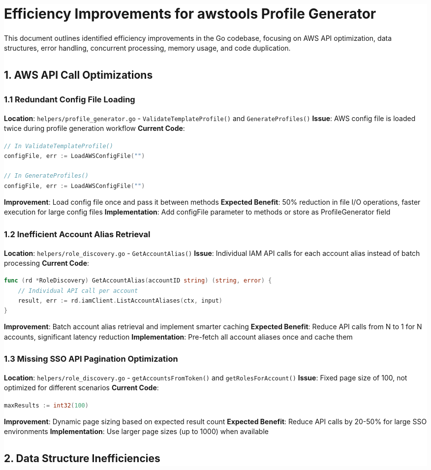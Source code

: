 # Efficiency Improvements for awstools Profile Generator

This document outlines identified efficiency improvements in the Go codebase, focusing on AWS API optimization, data structures, error handling, concurrent processing, memory usage, and code duplication.

## 1. AWS API Call Optimizations

### 1.1 Redundant Config File Loading
**Location**: `helpers/profile_generator.go` - `ValidateTemplateProfile()` and `GenerateProfiles()`
**Issue**: AWS config file is loaded twice during profile generation workflow
**Current Code**:
```go
// In ValidateTemplateProfile()
configFile, err := LoadAWSConfigFile("")

// In GenerateProfiles() 
configFile, err := LoadAWSConfigFile("")
```
**Improvement**: Load config file once and pass it between methods
**Expected Benefit**: 50% reduction in file I/O operations, faster execution for large config files
**Implementation**: Add configFile parameter to methods or store as ProfileGenerator field

### 1.2 Inefficient Account Alias Retrieval
**Location**: `helpers/role_discovery.go` - `GetAccountAlias()`
**Issue**: Individual IAM API calls for each account alias instead of batch processing
**Current Code**:
```go
func (rd *RoleDiscovery) GetAccountAlias(accountID string) (string, error) {
    // Individual API call per account
    result, err := rd.iamClient.ListAccountAliases(ctx, input)
}
```
**Improvement**: Batch account alias retrieval and implement smarter caching
**Expected Benefit**: Reduce API calls from N to 1 for N accounts, significant latency reduction
**Implementation**: Pre-fetch all account aliases once and cache them

### 1.3 Missing SSO API Pagination Optimization
**Location**: `helpers/role_discovery.go` - `getAccountsFromToken()` and `getRolesForAccount()`
**Issue**: Fixed page size of 100, not optimized for different scenarios
**Current Code**:
```go
maxResults := int32(100)
```
**Improvement**: Dynamic page sizing based on expected result count
**Expected Benefit**: Reduce API calls by 20-50% for large SSO environments
**Implementation**: Use larger page sizes (up to 1000) when available

## 2. Data Structure Inefficiencies
